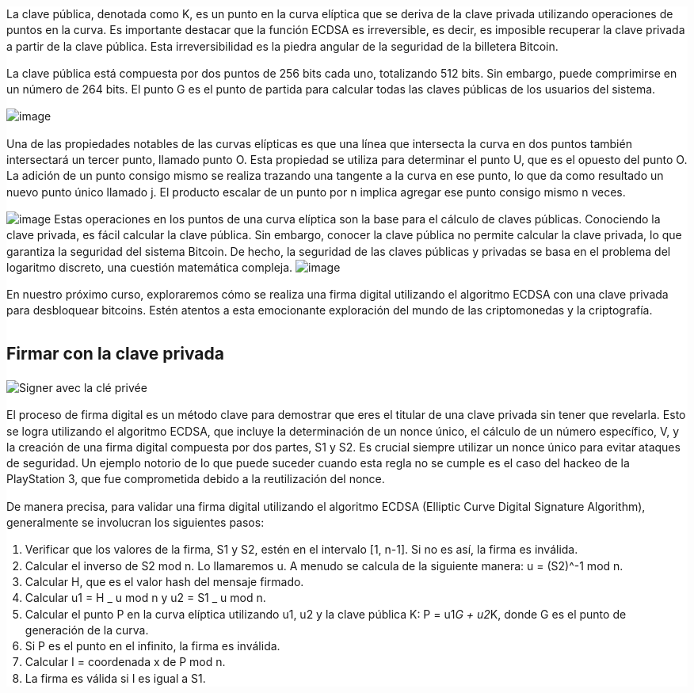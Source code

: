 La clave pública, denotada como K, es un punto en la curva elíptica que se deriva de la clave privada utilizando operaciones de puntos en la curva. Es importante destacar que la función ECDSA es irreversible, es decir, es imposible recuperar la clave privada a partir de la clave pública. Esta irreversibilidad es la piedra angular de la seguridad de la billetera Bitcoin.

La clave pública está compuesta por dos puntos de 256 bits cada uno, totalizando 512 bits. Sin embargo, puede comprimirse en un número de 264 bits. El punto G es el punto de partida para calcular todas las claves públicas de los usuarios del sistema.

![image](assets/image/section2/7.JPG)

Una de las propiedades notables de las curvas elípticas es que una línea que intersecta la curva en dos puntos también intersectará un tercer punto, llamado punto O. Esta propiedad se utiliza para determinar el punto U, que es el opuesto del punto O. La adición de un punto consigo mismo se realiza trazando una tangente a la curva en ese punto, lo que da como resultado un nuevo punto único llamado j. El producto escalar de un punto por n implica agregar ese punto consigo mismo n veces.

![image](assets/image/section2/8.JPG)
Estas operaciones en los puntos de una curva elíptica son la base para el cálculo de claves públicas. Conociendo la clave privada, es fácil calcular la clave pública. Sin embargo, conocer la clave pública no permite calcular la clave privada, lo que garantiza la seguridad del sistema Bitcoin. De hecho, la seguridad de las claves públicas y privadas se basa en el problema del logaritmo discreto, una cuestión matemática compleja.
![image](assets/image/section2/9.JPG)

En nuestro próximo curso, exploraremos cómo se realiza una firma digital utilizando el algoritmo ECDSA con una clave privada para desbloquear bitcoins. Estén atentos a esta emocionante exploración del mundo de las criptomonedas y la criptografía.

## Firmar con la clave privada

![Signer avec la clé privée](https://youtu.be/h2hIyGgPqkM)

El proceso de firma digital es un método clave para demostrar que eres el titular de una clave privada sin tener que revelarla. Esto se logra utilizando el algoritmo ECDSA, que incluye la determinación de un nonce único, el cálculo de un número específico, V, y la creación de una firma digital compuesta por dos partes, S1 y S2. Es crucial siempre utilizar un nonce único para evitar ataques de seguridad. Un ejemplo notorio de lo que puede suceder cuando esta regla no se cumple es el caso del hackeo de la PlayStation 3, que fue comprometida debido a la reutilización del nonce.

De manera precisa, para validar una firma digital utilizando el algoritmo ECDSA (Elliptic Curve Digital Signature Algorithm), generalmente se involucran los siguientes pasos:

1. Verificar que los valores de la firma, S1 y S2, estén en el intervalo [1, n-1]. Si no es así, la firma es inválida.
2. Calcular el inverso de S2 mod n. Lo llamaremos u. A menudo se calcula de la siguiente manera: u = (S2)^-1 mod n.
3. Calcular H, que es el valor hash del mensaje firmado.
4. Calcular u1 = H _ u mod n y u2 = S1 _ u mod n.
5. Calcular el punto P en la curva elíptica utilizando u1, u2 y la clave pública K: P = u1*G + u2*K, donde G es el punto de generación de la curva.
6. Si P es el punto en el infinito, la firma es inválida.
7. Calcular I = coordenada x de P mod n.
8. La firma es válida si I es igual a S1.
